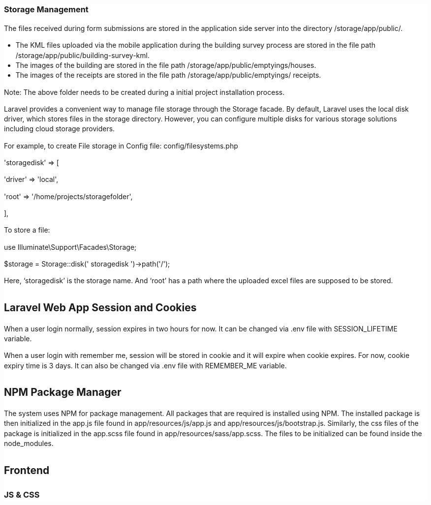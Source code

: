 ### Storage Management

The files received during form submissions are stored in the application side server into the directory /storage/app/public/.

-   The KML files uploaded via the mobile application during the building survey process are stored in the file path /storage/app/public/building-survey-kml.
-   The images of the building are stored in the file path /storage/app/public/emptyings/houses.
-   The images of the receipts are stored in the file path /storage/app/public/emptyings/ receipts.

Note: The above folder needs to be created during a initial project installation process.

Laravel provides a convenient way to manage file storage through the Storage facade. By default, Laravel uses the local disk driver, which stores files in the storage directory. However, you can configure multiple disks for various storage solutions including cloud storage providers.

For example, to create File storage in Config file: config/filesystems.php

'storagedisk' =\> [

'driver' =\> 'local',

'root' =\> '/home/projects/storagefolder',

],

To store a file:

use Illuminate\\Support\\Facades\\Storage;

\$storage = Storage::disk(' storagedisk ')-\>path('/');

Here, ‘storagedisk’ is the storage name. And ‘root’ has a path where the uploaded excel files are supposed to be stored.

## Laravel Web App Session and Cookies

When a user login normally, session expires in two hours for now. It can be changed via .env file with SESSION_LIFETIME variable.

When a user login with remember me, session will be stored in cookie and it will expire when cookie expires. For now, cookie expiry time is 3 days. It can also be changed via .env file with REMEMBER_ME variable.

## NPM Package Manager

The system uses NPM for package management. All packages that are required is installed using NPM. The installed package is then initialized in the app.js file found in app/resources/js/app.js and app/resources/js/bootstrap.js. Similarly, the css files of the package is initialized in the app.scss file found in app/resources/sass/app.scss. The files to be initialized can be found inside the node_modules.

## Frontend

### JS & CSS

